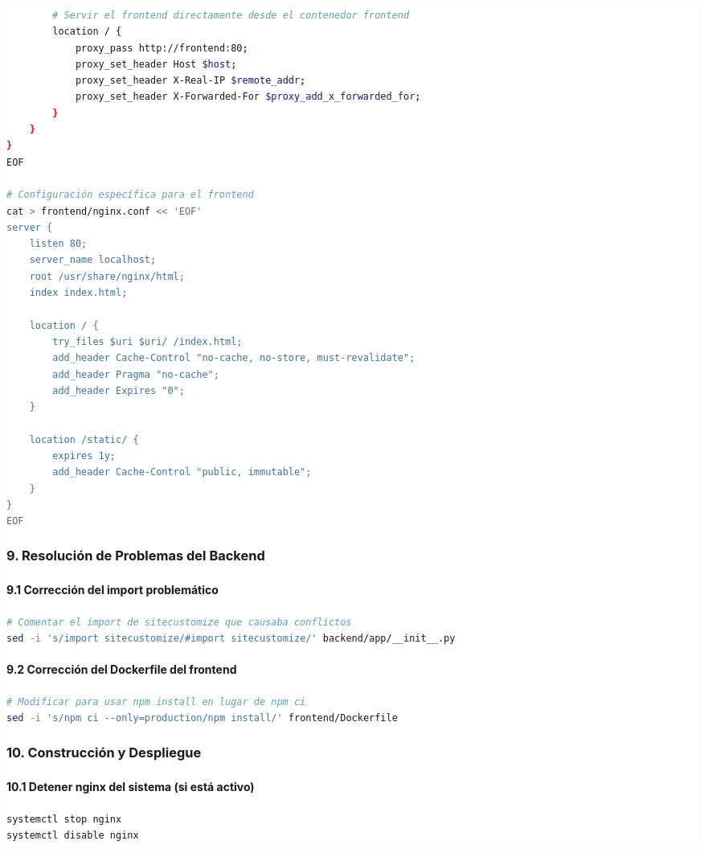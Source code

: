 ```bash
        # Servir el frontend directamente desde el contenedor frontend
        location / {
            proxy_pass http://frontend:80;
            proxy_set_header Host $host;
            proxy_set_header X-Real-IP $remote_addr;
            proxy_set_header X-Forwarded-For $proxy_add_x_forwarded_for;
        }
    }
}
EOF

# Configuración específica para el frontend
cat > frontend/nginx.conf << 'EOF'
server {
    listen 80;
    server_name localhost;
    root /usr/share/nginx/html;
    index index.html;

    location / {
        try_files $uri $uri/ /index.html;
        add_header Cache-Control "no-cache, no-store, must-revalidate";
        add_header Pragma "no-cache";
        add_header Expires "0";
    }

    location /static/ {
        expires 1y;
        add_header Cache-Control "public, immutable";
    }
}
EOF
```

### 9. Resolución de Problemas del Backend

#### 9.1 Corrección del import problemático
```bash
# Comentar el import de sitecustomize que causaba conflictos
sed -i 's/import sitecustomize/#import sitecustomize/' backend/app/__init__.py
```

#### 9.2 Corrección del Dockerfile del frontend
```bash
# Modificar para usar npm install en lugar de npm ci
sed -i 's/npm ci --only=production/npm install/' frontend/Dockerfile
```

### 10. Construcción y Despliegue

#### 10.1 Detener nginx del sistema (si está activo)
```bash
systemctl stop nginx
systemctl disable nginx
```

